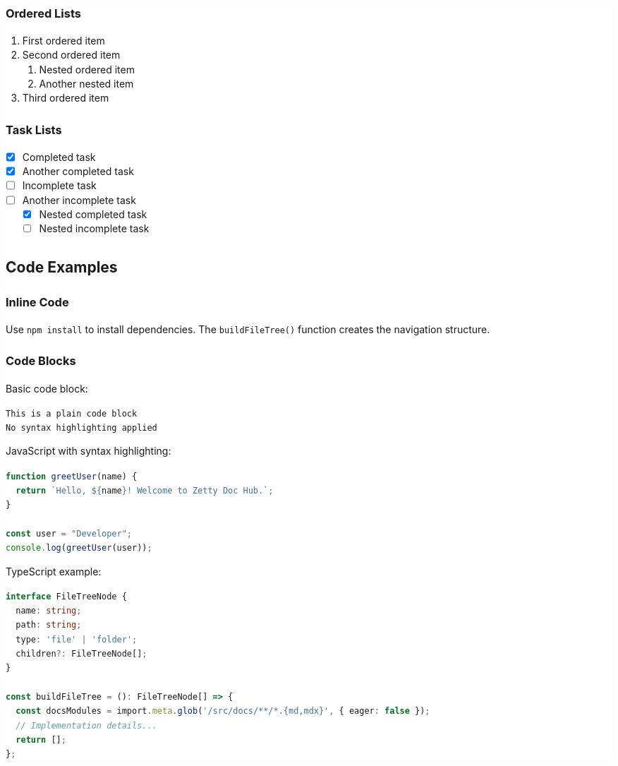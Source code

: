 ### Ordered Lists

1. First ordered item
2. Second ordered item
   1. Nested ordered item
   2. Another nested item
3. Third ordered item

### Task Lists

- [x] Completed task
- [x] Another completed task
- [ ] Incomplete task
- [ ] Another incomplete task
  - [x] Nested completed task
  - [ ] Nested incomplete task

## Code Examples

### Inline Code

Use `npm install` to install dependencies. The `buildFileTree()` function creates the navigation structure.

### Code Blocks

Basic code block:
```
This is a plain code block
No syntax highlighting applied
```

JavaScript with syntax highlighting:
```javascript
function greetUser(name) {
  return `Hello, ${name}! Welcome to Zetty Doc Hub.`;
}

const user = "Developer";
console.log(greetUser(user));
```

TypeScript example:
```typescript
interface FileTreeNode {
  name: string;
  path: string;
  type: 'file' | 'folder';
  children?: FileTreeNode[];
}

const buildFileTree = (): FileTreeNode[] => {
  const docsModules = import.meta.glob('/src/docs/**/*.{md,mdx}', { eager: false });
  // Implementation details...
  return [];
};
```
